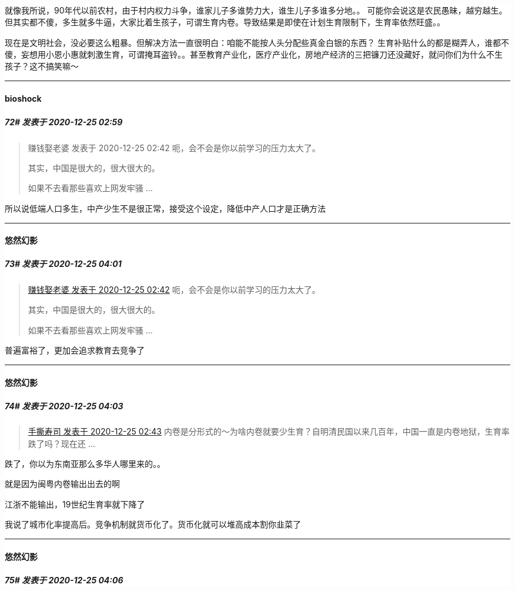 就像我所说，90年代以前农村，由于村内权力斗争，谁家儿子多谁势力大，谁生儿子多谁多分地。。
可能你会说这是农民愚昧，越穷越生。但其实都不傻，多生就多牛逼，大家比着生孩子，可谓生育内卷。导致结果是即使在计划生育限制下，生育率依然旺盛。。

现在是文明社会，没必要这么粗暴。但解决方法一直很明白：咱能不能按人头分配些真金白银的东西？
生育补贴什么的都是糊弄人，谁都不傻，妄想用小恩小惠就刺激生育，可谓掩耳盗铃。。甚至教育产业化，医疗产业化，房地产经济的三把镰刀还没藏好，就问你们为什么不生孩子？这不搞笑嘛～


-----

####  bioshock  
##### 72#       发表于 2020-12-25 02:59


<blockquote>赚钱娶老婆 发表于 2020-12-25 02:42
呃，会不会是你以前学习的压力太大了。

其实，中国是很大的，很大很大的。

如果不去看那些喜欢上网发牢骚 ...</blockquote>
所以说低端人口多生，中产少生不是很正常，接受这个设定，降低中产人口才是正确方法


-----

####  悠然幻影  
##### 73#       发表于 2020-12-25 04:01


<blockquote><a href="httphttps://bbs.saraba1st.com/2b/forum.php?mod=redirect&amp;goto=findpost&amp;pid=49836057&amp;ptid=1979430" target="_blank">赚钱娶老婆 发表于 2020-12-25 02:42</a>
呃，会不会是你以前学习的压力太大了。

其实，中国是很大的，很大很大的。

如果不去看那些喜欢上网发牢骚 ...</blockquote>
普遍富裕了，更加会追求教育去竞争了


-----

####  悠然幻影  
##### 74#       发表于 2020-12-25 04:03


<blockquote><a href="httphttps://bbs.saraba1st.com/2b/forum.php?mod=redirect&amp;goto=findpost&amp;pid=49836059&amp;ptid=1979430" target="_blank">手撕寿司 发表于 2020-12-25 02:43</a>
内卷是分形式的～为啥内卷就要少生育？自明清民国以来几百年，中国一直是内卷地狱，生育率跌了吗？现在还 ...</blockquote>
跌了，你以为东南亚那么多华人哪里来的。。

就是因为闽粤内卷输出出去的啊

江浙不能输出，19世纪生育率就下降了

我说了城市化率提高后。竞争机制就货币化了。货币化就可以堆高成本割你韭菜了


-----

####  悠然幻影  
##### 75#       发表于 2020-12-25 04:06
